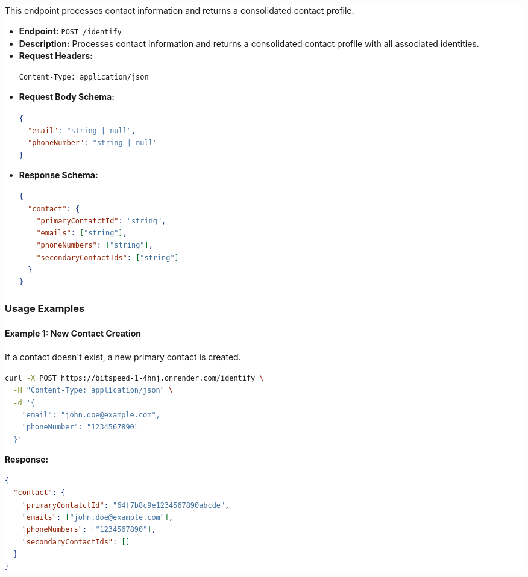 This endpoint processes contact information and returns a consolidated contact profile.

  * **Endpoint:** `POST /identify`
  * **Description:** Processes contact information and returns a consolidated contact profile with all associated identities.
  * **Request Headers:**
    ```
    Content-Type: application/json
    ```
  * **Request Body Schema:**
    ```json
    {
      "email": "string | null",
      "phoneNumber": "string | null"
    }
    ```
  * **Response Schema:**
    ```json
    {
      "contact": {
        "primaryContatctId": "string",
        "emails": ["string"],
        "phoneNumbers": ["string"],
        "secondaryContactIds": ["string"]
      }
    }
    ```

### Usage Examples

#### Example 1: New Contact Creation

If a contact doesn't exist, a new primary contact is created.

```bash
curl -X POST https://bitspeed-1-4hnj.onrender.com/identify \
  -H "Content-Type: application/json" \
  -d '{
    "email": "john.doe@example.com",
    "phoneNumber": "1234567890"
  }'
```

**Response:**

```json
{
  "contact": {
    "primaryContatctId": "64f7b8c9e1234567890abcde",
    "emails": ["john.doe@example.com"],
    "phoneNumbers": ["1234567890"],
    "secondaryContactIds": []
  }
}
```
